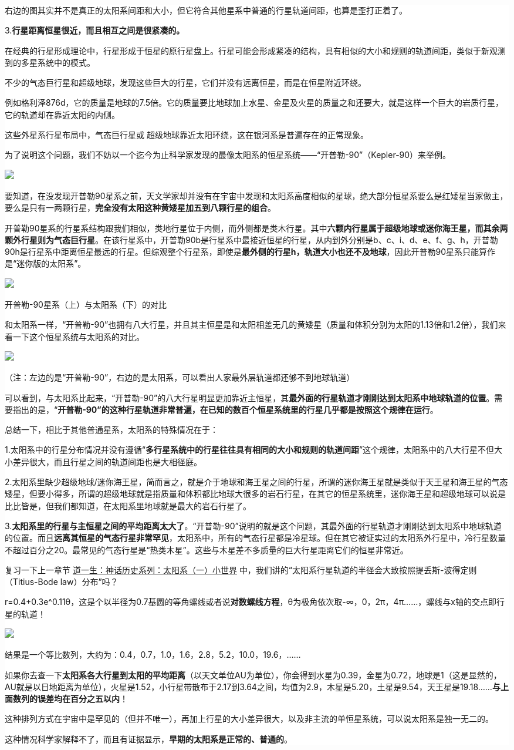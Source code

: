 右边的图其实并不是真正的太阳系间距和大小，但它符合其他星系中普通的行星轨道间距，也算是歪打正着了。

3.**行星距离恒星很近，而且相互之间是很紧凑的。**

在经典的行星形成理论中，行星形成于恒星的原行星盘上。行星可能会形成紧凑的结构，具有相似的大小和规则的轨道间距，类似于新观测到的多星系统中的模式。

不少的气态巨行星和超级地球，发现这些巨大的行星，它们并没有远离恒星，而是在恒星附近环绕。

例如格利泽876d，它的质量是地球的7.5倍。它的质量要比地球加上水星、金星及火星的质量之和还要大，就是这样一个巨大的岩质行星，它的轨道却在靠近太阳的内侧。

这些外星系行星布局中，气态巨行星或 超级地球靠近太阳环绕，这在银河系是普遍存在的正常现象。

为了说明这个问题，我们不妨以一个迄今为止科学家发现的最像太阳系的恒星系统——“开普勒-90”（Kepler-90）来举例。

![](https://pic3.zhimg.com/v2-0c2782cd473cca6cc6d935b41216fa3a_1440w.jpg)

要知道，在没发现开普勒90星系之前，天文学家却并没有在宇宙中发现和太阳系高度相似的星球，绝大部分恒星系要么是红矮星当家做主，要么是只有一两颗行星，**完全没有太阳这种黄矮星加五到八颗行星的组合**。

开普勒90星系的行星系结构跟我们相似，类地行星位于内侧，而外侧都是类木行星。其中**六颗内行星属于超级地球或迷你海王星，而其余两颗外行星则为气态巨行星**。在该行星系中，开普勒90b是行星系中最接近恒星的行星，从内到外分别是b、c、i、d、e、f、g、h，开普勒90h是行星系中距离恒星最远的行星。但综观整个行星系，即使是**最外侧的行星h，轨道大小也还不及地球**，因此开普勒90星系只能算作是“迷你版的太阳系”。

![](https://pica.zhimg.com/v2-ce507157f57792cfaf3d7ef57b74adfa_1440w.jpg)

开普勒-90星系（上）与太阳系（下）的对比

和太阳系一样，“开普勒-90”也拥有八大行星，并且其主恒星是和太阳相差无几的黄矮星（质量和体积分别为太阳的1.13倍和1.2倍），我们来看一下这个恒星系统与太阳系的对比。

![](https://pic3.zhimg.com/v2-8437e91f733a46a2b663b66511f26894_1440w.jpg)

（注：左边的是“开普勒-90”，右边的是太阳系，可以看出人家最外层轨道都还够不到地球轨道）

可以看到，与太阳系比起来，“开普勒-90”的八大行星明显更加靠近主恒星，其**最外面的行星轨道才刚刚达到太阳系中地球轨道的位置**。需要指出的是，“**开普勒-90”的这种行星轨道非常普遍，在已知的数百个恒星系统里的行星几乎都是按照这个规律在运行**。

总结一下，相比于其他普通星系，太阳系的特殊情况在于：

1.太阳系中的行星分布情况并没有遵循“**多行星系统中的行星往往具有相同的大小和规则的轨道间距**”这个规律，太阳系中的八大行星不但大小差异很大，而且行星之间的轨道间距也是大相径庭。

2.太阳系里缺少超级地球/迷你海王星，简而言之，就是介于地球和海王星之间的行星，所谓的迷你海王星就是类似于天王星和海王星的气态矮星，但要小得多，所谓的超级地球就是指质量和体积都比地球大很多的岩石行星，在其它的恒星系统里，迷你海王星和超级地球可以说是比比皆是，但我们都知道，在太阳系里地球就是最大的岩石行星了。

3.**太阳系里的行星与主恒星之间的平均距离太大了**。“开普勒-90”说明的就是这个问题，其最外面的行星轨道才刚刚达到太阳系中地球轨道的位置。而且**远离其恒星的气态行星非常罕见**，太阳系中，所有的气态行星都是冷星球。但在其它被证实过的太阳系外行星中，冷行星数量不超过百分之20。最常见的气态行星是“热类木星”。这些与木星差不多质量的巨大行星距离它们的恒星非常近。

复习一下上一章节 [道一生：神话历史系列：太阳系（一）小世界](https://zhuanlan.zhihu.com/p/677029733) 中，我们讲的“太阳系行星轨道的半径会大致按照提丢斯-波得定则（Titius-Bode law）分布”吗？

r=0.4+0.3e^0.11θ，这是个以半径为0.7基圆的等角螺线或者说**对数螺线方程**，θ为极角依次取-∞，0，2π，4π……，螺线与x轴的交点即行星的轨道！

![](https://pic2.zhimg.com/v2-ce814f695f8e2c8dfa70cc442afd6483_1440w.jpg)

结果是一个等比数列，大约为：0.4，0.7，1.0，1.6，2.8，5.2，10.0，19.6，……

如果你去查一下**太阳系各大行星到太阳的平均距离**（以天文单位AU为单位），你会得到水星为0.39，金星为0.72，地球是1（这是显然的，AU就是以日地距离为单位），火星是1.52，小行星带散布于2.17到3.64之间，均值为2.9，木星是5.20，土星是9.54，天王星是19.18……**与上面数列的误差均在百分之五以内**！

这种排列方式在宇宙中是罕见的（但并不唯一），再加上行星的大小差异很大，以及非主流的单恒星系统，可以说太阳系是独一无二的。

这种情况科学家解释不了，而且有证据显示，**早期的太阳系是正常的、普通的**。

